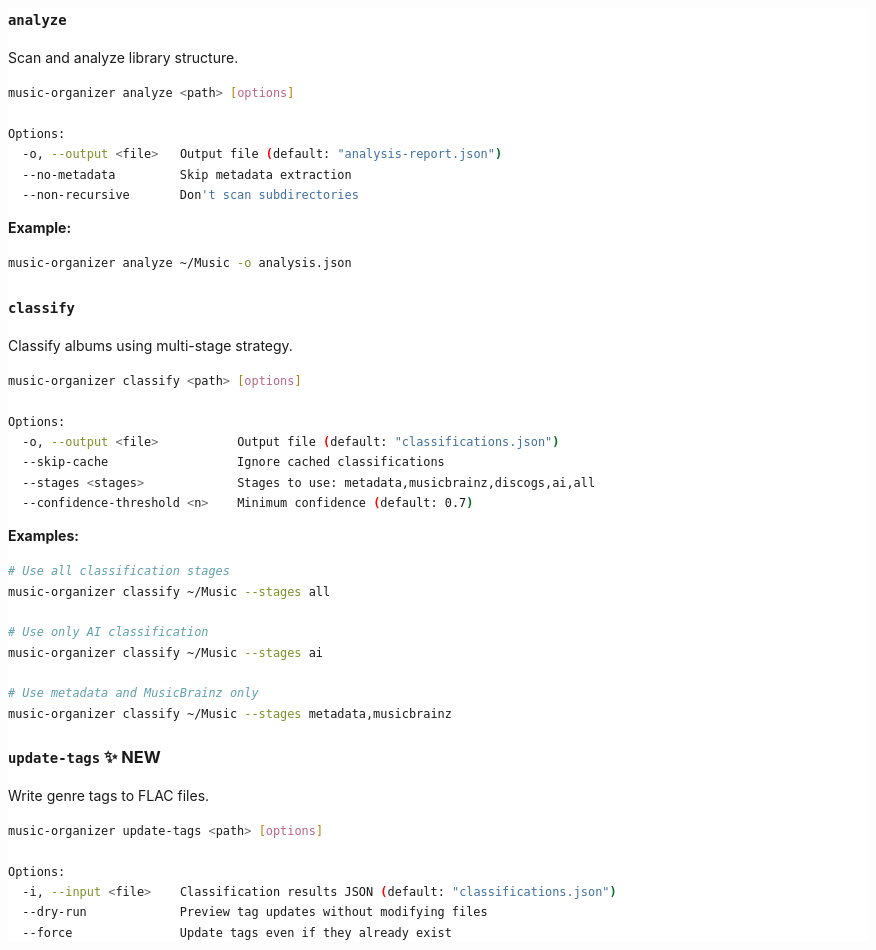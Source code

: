 ### `analyze`

Scan and analyze library structure.

```bash
music-organizer analyze <path> [options]

Options:
  -o, --output <file>   Output file (default: "analysis-report.json")
  --no-metadata         Skip metadata extraction
  --non-recursive       Don't scan subdirectories
```

**Example:**
```bash
music-organizer analyze ~/Music -o analysis.json
```

### `classify`

Classify albums using multi-stage strategy.

```bash
music-organizer classify <path> [options]

Options:
  -o, --output <file>           Output file (default: "classifications.json")
  --skip-cache                  Ignore cached classifications
  --stages <stages>             Stages to use: metadata,musicbrainz,discogs,ai,all
  --confidence-threshold <n>    Minimum confidence (default: 0.7)
```

**Examples:**
```bash
# Use all classification stages
music-organizer classify ~/Music --stages all

# Use only AI classification
music-organizer classify ~/Music --stages ai

# Use metadata and MusicBrainz only
music-organizer classify ~/Music --stages metadata,musicbrainz
```

### `update-tags` ✨ NEW

Write genre tags to FLAC files.

```bash
music-organizer update-tags <path> [options]

Options:
  -i, --input <file>    Classification results JSON (default: "classifications.json")
  --dry-run             Preview tag updates without modifying files
  --force               Update tags even if they already exist
```
